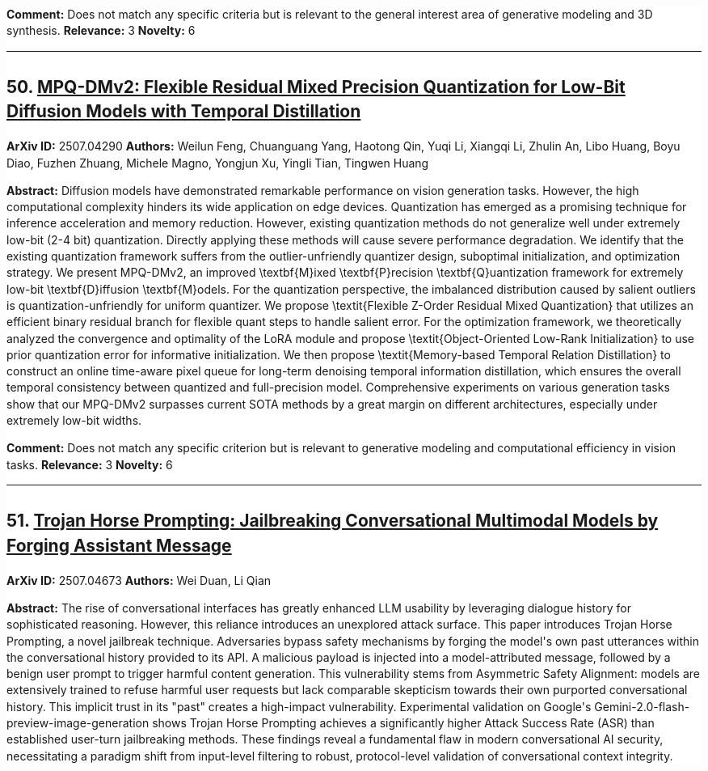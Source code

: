 **Comment:** Does not match any specific criteria but is relevant to the general interest area of generative modeling and 3D synthesis.
**Relevance:** 3
**Novelty:** 6

---

## 50. [MPQ-DMv2: Flexible Residual Mixed Precision Quantization for Low-Bit Diffusion Models with Temporal Distillation](https://arxiv.org/abs/2507.04290) <a id="link50"></a>
**ArXiv ID:** 2507.04290
**Authors:** Weilun Feng, Chuanguang Yang, Haotong Qin, Yuqi Li, Xiangqi Li, Zhulin An, Libo Huang, Boyu Diao, Fuzhen Zhuang, Michele Magno, Yongjun Xu, Yingli Tian, Tingwen Huang

**Abstract:**  Diffusion models have demonstrated remarkable performance on vision generation tasks. However, the high computational complexity hinders its wide application on edge devices. Quantization has emerged as a promising technique for inference acceleration and memory reduction. However, existing quantization methods do not generalize well under extremely low-bit (2-4 bit) quantization. Directly applying these methods will cause severe performance degradation. We identify that the existing quantization framework suffers from the outlier-unfriendly quantizer design, suboptimal initialization, and optimization strategy. We present MPQ-DMv2, an improved \textbf{M}ixed \textbf{P}recision \textbf{Q}uantization framework for extremely low-bit \textbf{D}iffusion \textbf{M}odels. For the quantization perspective, the imbalanced distribution caused by salient outliers is quantization-unfriendly for uniform quantizer. We propose \textit{Flexible Z-Order Residual Mixed Quantization} that utilizes an efficient binary residual branch for flexible quant steps to handle salient error. For the optimization framework, we theoretically analyzed the convergence and optimality of the LoRA module and propose \textit{Object-Oriented Low-Rank Initialization} to use prior quantization error for informative initialization. We then propose \textit{Memory-based Temporal Relation Distillation} to construct an online time-aware pixel queue for long-term denoising temporal information distillation, which ensures the overall temporal consistency between quantized and full-precision model. Comprehensive experiments on various generation tasks show that our MPQ-DMv2 surpasses current SOTA methods by a great margin on different architectures, especially under extremely low-bit widths.

**Comment:** Does not match any specific criterion but is relevant to generative modeling and computational efficiency in vision tasks.
**Relevance:** 3
**Novelty:** 6

---

## 51. [Trojan Horse Prompting: Jailbreaking Conversational Multimodal Models by Forging Assistant Message](https://arxiv.org/abs/2507.04673) <a id="link51"></a>
**ArXiv ID:** 2507.04673
**Authors:** Wei Duan, Li Qian

**Abstract:**  The rise of conversational interfaces has greatly enhanced LLM usability by leveraging dialogue history for sophisticated reasoning. However, this reliance introduces an unexplored attack surface. This paper introduces Trojan Horse Prompting, a novel jailbreak technique. Adversaries bypass safety mechanisms by forging the model's own past utterances within the conversational history provided to its API. A malicious payload is injected into a model-attributed message, followed by a benign user prompt to trigger harmful content generation. This vulnerability stems from Asymmetric Safety Alignment: models are extensively trained to refuse harmful user requests but lack comparable skepticism towards their own purported conversational history. This implicit trust in its "past" creates a high-impact vulnerability. Experimental validation on Google's Gemini-2.0-flash-preview-image-generation shows Trojan Horse Prompting achieves a significantly higher Attack Success Rate (ASR) than established user-turn jailbreaking methods. These findings reveal a fundamental flaw in modern conversational AI security, necessitating a paradigm shift from input-level filtering to robust, protocol-level validation of conversational context integrity.
